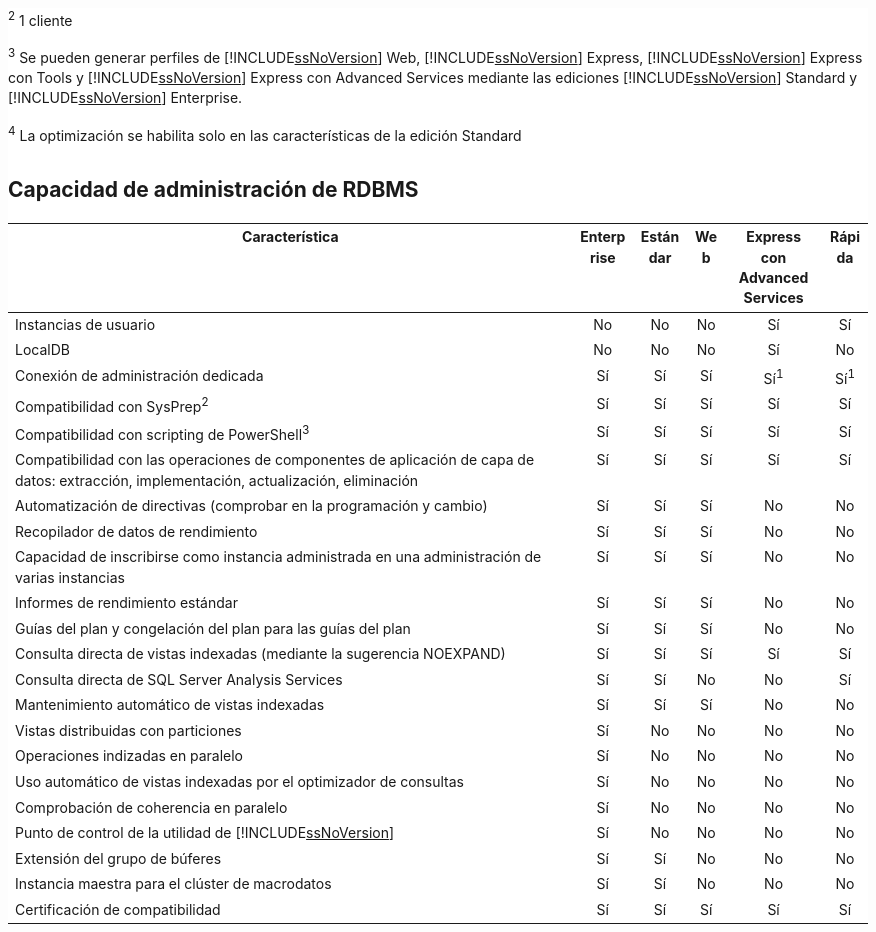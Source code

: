 <sup>2</sup> 1 cliente

<sup>3</sup> Se pueden generar perfiles de [!INCLUDE[ssNoVersion](../includes/ssnoversion-md.md)] Web, [!INCLUDE[ssNoVersion](../includes/ssnoversion-md.md)] Express, [!INCLUDE[ssNoVersion](../includes/ssnoversion-md.md)] Express con Tools y [!INCLUDE[ssNoVersion](../includes/ssnoversion-md.md)] Express con Advanced Services mediante las ediciones [!INCLUDE[ssNoVersion](../includes/ssnoversion-md.md)] Standard y [!INCLUDE[ssNoVersion](../includes/ssnoversion-md.md)] Enterprise.

<sup>4</sup> La optimización se habilita solo en las características de la edición Standard

## <a name="rdbms-manageability"></a><a name="RDBMSM"></a> Capacidad de administración de RDBMS

|Característica|Enterprise|Estándar|Web|Express con<br/>Advanced Services|Rápida|
|-------|:--------:|:------:|:-:|:-------------------------------:|:-----:|
|Instancias de usuario|No|No|No|Sí|Sí|
|LocalDB|No|No|No|Sí|No|
|Conexión de administración dedicada|Sí|Sí|Sí|Sí<sup>1</sup>|Sí<sup>1</sup>|
|Compatibilidad con SysPrep<sup>2</sup>|Sí|Sí|Sí|Sí|Sí|
|Compatibilidad con scripting de PowerShell<sup>3</sup>|Sí|Sí|Sí|Sí|Sí|
|Compatibilidad con las operaciones de componentes de aplicación de capa de datos: extracción, implementación, actualización, eliminación|Sí|Sí|Sí|Sí|Sí|
|Automatización de directivas (comprobar en la programación y cambio)|Sí|Sí|Sí|No|No|
|Recopilador de datos de rendimiento|Sí|Sí|Sí|No|No|
|Capacidad de inscribirse como instancia administrada en una administración de varias instancias|Sí|Sí|Sí|No|No|
|Informes de rendimiento estándar|Sí|Sí|Sí|No|No|
|Guías del plan y congelación del plan para las guías del plan|Sí|Sí|Sí|No|No|
|Consulta directa de vistas indexadas (mediante la sugerencia NOEXPAND)|Sí|Sí|Sí|Sí|Sí|
|Consulta directa de SQL Server Analysis Services|Sí|Sí|No|No|Sí|
|Mantenimiento automático de vistas indexadas|Sí|Sí|Sí|No|No|
|Vistas distribuidas con particiones|Sí|No|No|No|No|
|Operaciones indizadas en paralelo|Sí|No|No|No|No|
|Uso automático de vistas indexadas por el optimizador de consultas|Sí|No|No|No|No|
|Comprobación de coherencia en paralelo|Sí|No|No|No|No|
|Punto de control de la utilidad de [!INCLUDE[ssNoVersion](../includes/ssnoversion-md.md)]|Sí|No|No|No|No|
|Extensión del grupo de búferes|Sí|Sí|No|No|No|
|Instancia maestra para el clúster de macrodatos|Sí|Sí|No|No|No|
|Certificación de compatibilidad|Sí|Sí|Sí|Sí|Sí|
